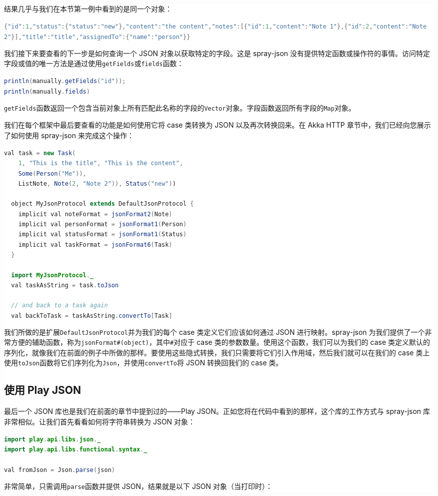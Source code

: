 结果几乎与我们在本节第一例中看到的是同一个对象：

```java
{"id":1,"status":{"status":"new"},"content":"the content","notes":[{"id":1,"content":"Note 1"},{"id":2,"content":"Note 2"}],"title":"title","assignedTo":{"name":"person"}}
```

我们接下来要查看的下一步是如何查询一个 JSON 对象以获取特定的字段。这是 spray-json 没有提供特定函数或操作符的事情。访问特定字段或值的唯一方法是通过使用`getFields`或`fields`函数：

```java
println(manually.getFields("id"));
println(manually.fields)
```

`getFields`函数返回一个包含当前对象上所有匹配此名称的字段的`Vector`对象。字段函数返回所有字段的`Map`对象。

我们在每个框架中最后要查看的功能是如何使用它将 case 类转换为 JSON 以及再次转换回来。在 Akka HTTP 章节中，我们已经向您展示了如何使用 spray-json 来完成这个操作：

```java
val task = new Task(
    1, "This is the title", "This is the content", 
    Some(Person("Me")),
    ListNote, Note(2, "Note 2")), Status("new"))

  object MyJsonProtocol extends DefaultJsonProtocol {
    implicit val noteFormat = jsonFormat2(Note)
    implicit val personFormat = jsonFormat1(Person)
    implicit val statusFormat = jsonFormat1(Status)
    implicit val taskFormat = jsonFormat6(Task)
  }

  import MyJsonProtocol._
  val taskAsString = task.toJson

  // and back to a task again
  val backToTask = taskAsString.convertTo[Task]
```

我们所做的是扩展`DefaultJsonProtocol`并为我们的每个 case 类定义它们应该如何通过 JSON 进行映射。spray-json 为我们提供了一个非常方便的辅助函数，称为`jsonFormat#(object)`，其中`#`对应于 case 类的参数数量。使用这个函数，我们可以为我们的 case 类定义默认的序列化，就像我们在前面的例子中所做的那样。要使用这些隐式转换，我们只需要将它们引入作用域，然后我们就可以在我们的 case 类上使用`toJson`函数将它们序列化为`Json`，并使用`convertTo`将 JSON 转换回我们的 case 类。

## 使用 Play JSON

最后一个 JSON 库也是我们在前面的章节中提到过的——Play JSON。正如您将在代码中看到的那样，这个库的工作方式与 spray-json 库非常相似。让我们首先看看如何将字符串转换为 JSON 对象：

```java
import play.api.libs.json._
import play.api.libs.functional.syntax._

val fromJson = Json.parse(json)
```

非常简单，只需调用`parse`函数并提供 JSON，结果就是以下 JSON 对象（当打印时）：
